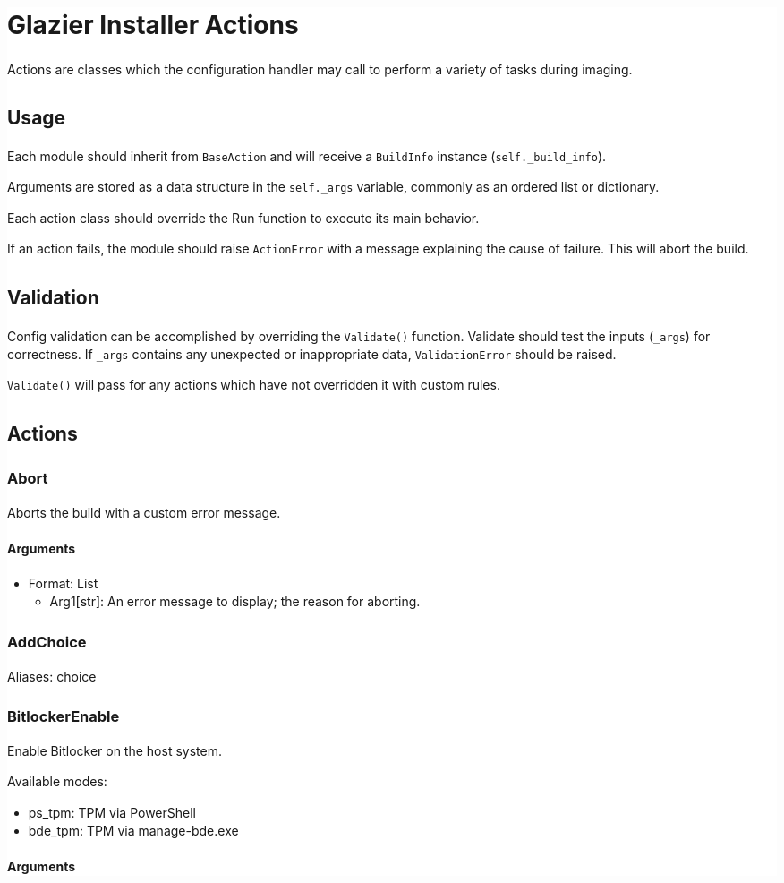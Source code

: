 # Glazier Installer Actions



Actions are classes which the configuration handler may call to perform a
variety of tasks during imaging.

## Usage

Each module should inherit from `BaseAction` and will receive a `BuildInfo`
instance (`self._build_info`).

Arguments are stored as a data structure in the `self._args` variable, commonly
as an ordered list or dictionary.

Each action class should override the Run function to execute its main behavior.

If an action fails, the module should raise `ActionError` with a message
explaining the cause of failure. This will abort the build.

## Validation

Config validation can be accomplished by overriding the `Validate()` function.
Validate should test the inputs (`_args`) for correctness. If `_args` contains
any unexpected or inappropriate data, `ValidationError` should be raised.

`Validate()` will pass for any actions which have not overridden it with custom
rules.

## Actions

### Abort

Aborts the build with a custom error message.

#### Arguments

*   Format: List
    *   Arg1[str]: An error message to display; the reason for aborting.

### AddChoice

Aliases: choice

### BitlockerEnable

Enable Bitlocker on the host system.

Available modes:

*   ps_tpm: TPM via PowerShell
*   bde_tpm: TPM via manage-bde.exe

#### Arguments
